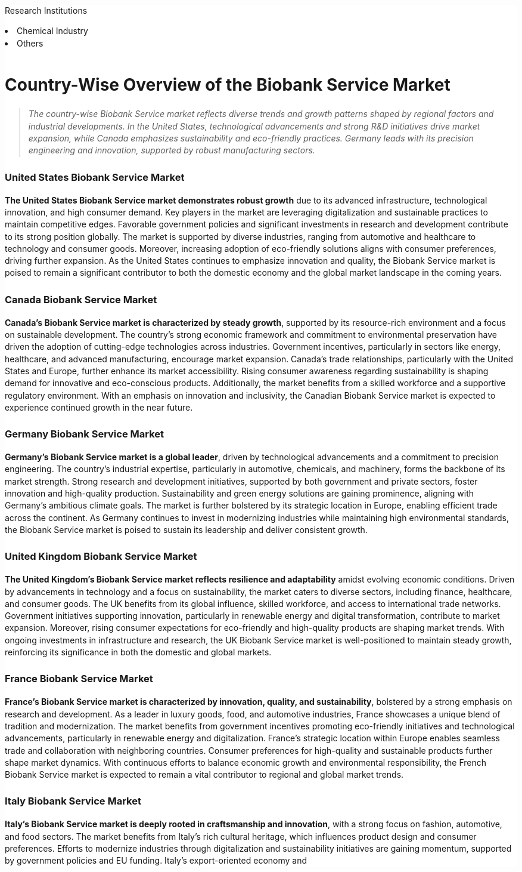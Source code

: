 Research Institutions</li><li>Chemical Industry</li><li>Others</li></ul><h1><span class="">Country-Wise Overview of the Biobank Service Market<br /></span></h1><blockquote><p><em><span class="">The country-wise Biobank Service market reflects diverse trends and growth patterns shaped by regional factors and industrial developments. In the United States, technological advancements and strong R&amp;D initiatives drive market expansion, while Canada emphasizes sustainability and eco-friendly practices. Germany leads with its precision engineering and innovation, supported by robust manufacturing sectors.</span></em></p></blockquote><h3><strong>United States Biobank Service Market</strong></h3><p><strong>The United States Biobank Service market demonstrates robust growth</strong> due to its advanced infrastructure, technological innovation, and high consumer demand. Key players in the market are leveraging digitalization and sustainable practices to maintain competitive edges. Favorable government policies and significant investments in research and development contribute to its strong position globally. The market is supported by diverse industries, ranging from automotive and healthcare to technology and consumer goods. Moreover, increasing adoption of eco-friendly solutions aligns with consumer preferences, driving further expansion. As the United States continues to emphasize innovation and quality, the Biobank Service market is poised to remain a significant contributor to both the domestic economy and the global market landscape in the coming years.</p><h3><strong>Canada Biobank Service Market</strong></h3><p><strong>Canada&rsquo;s Biobank Service market is characterized by steady growth</strong>, supported by its resource-rich environment and a focus on sustainable development. The country&rsquo;s strong economic framework and commitment to environmental preservation have driven the adoption of cutting-edge technologies across industries. Government incentives, particularly in sectors like energy, healthcare, and advanced manufacturing, encourage market expansion. Canada&rsquo;s trade relationships, particularly with the United States and Europe, further enhance its market accessibility. Rising consumer awareness regarding sustainability is shaping demand for innovative and eco-conscious products. Additionally, the market benefits from a skilled workforce and a supportive regulatory environment. With an emphasis on innovation and inclusivity, the Canadian Biobank Service market is expected to experience continued growth in the near future.</p><h3><strong>Germany Biobank Service Market</strong></h3><p><strong>Germany&rsquo;s Biobank Service market is a global leader</strong>, driven by technological advancements and a commitment to precision engineering. The country&rsquo;s industrial expertise, particularly in automotive, chemicals, and machinery, forms the backbone of its market strength. Strong research and development initiatives, supported by both government and private sectors, foster innovation and high-quality production. Sustainability and green energy solutions are gaining prominence, aligning with Germany&rsquo;s ambitious climate goals. The market is further bolstered by its strategic location in Europe, enabling efficient trade across the continent. As Germany continues to invest in modernizing industries while maintaining high environmental standards, the Biobank Service market is poised to sustain its leadership and deliver consistent growth.</p><h3><strong>United Kingdom Biobank Service Market</strong></h3><p><strong>The United Kingdom&rsquo;s Biobank Service market reflects resilience and adaptability</strong> amidst evolving economic conditions. Driven by advancements in technology and a focus on sustainability, the market caters to diverse sectors, including finance, healthcare, and consumer goods. The UK benefits from its global influence, skilled workforce, and access to international trade networks. Government initiatives supporting innovation, particularly in renewable energy and digital transformation, contribute to market expansion. Moreover, rising consumer expectations for eco-friendly and high-quality products are shaping market trends. With ongoing investments in infrastructure and research, the UK Biobank Service market is well-positioned to maintain steady growth, reinforcing its significance in both the domestic and global markets.</p><h3><strong>France Biobank Service Market</strong></h3><p><strong>France&rsquo;s Biobank Service market is characterized by innovation, quality, and sustainability</strong>, bolstered by a strong emphasis on research and development. As a leader in luxury goods, food, and automotive industries, France showcases a unique blend of tradition and modernization. The market benefits from government incentives promoting eco-friendly initiatives and technological advancements, particularly in renewable energy and digitalization. France&rsquo;s strategic location within Europe enables seamless trade and collaboration with neighboring countries. Consumer preferences for high-quality and sustainable products further shape market dynamics. With continuous efforts to balance economic growth and environmental responsibility, the French Biobank Service market is expected to remain a vital contributor to regional and global market trends.</p><h3><strong>Italy Biobank Service Market</strong></h3><p><strong>Italy&rsquo;s Biobank Service market is deeply rooted in craftsmanship and innovation</strong>, with a strong focus on fashion, automotive, and food sectors. The market benefits from Italy&rsquo;s rich cultural heritage, which influences product design and consumer preferences. Efforts to modernize industries through digitalization and sustainability initiatives are gaining momentum, supported by government policies and EU funding. Italy&rsquo;s export-oriented economy and